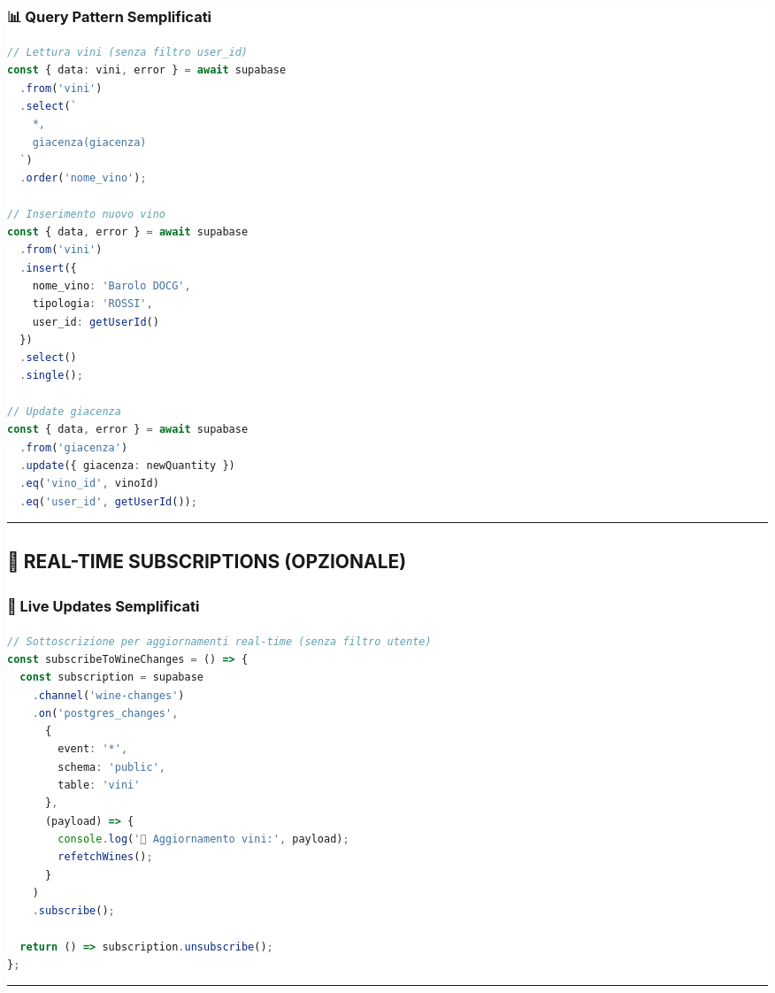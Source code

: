 ### 📊 Query Pattern Semplificati
```typescript
// Lettura vini (senza filtro user_id)
const { data: vini, error } = await supabase
  .from('vini')
  .select(`
    *,
    giacenza(giacenza)
  `)
  .order('nome_vino');

// Inserimento nuovo vino
const { data, error } = await supabase
  .from('vini')
  .insert({
    nome_vino: 'Barolo DOCG',
    tipologia: 'ROSSI',
    user_id: getUserId()
  })
  .select()
  .single();

// Update giacenza
const { data, error } = await supabase
  .from('giacenza')
  .update({ giacenza: newQuantity })
  .eq('vino_id', vinoId)
  .eq('user_id', getUserId());
```

---

## 🔄 REAL-TIME SUBSCRIPTIONS (OPZIONALE)

### 📡 Live Updates Semplificati
```typescript
// Sottoscrizione per aggiornamenti real-time (senza filtro utente)
const subscribeToWineChanges = () => {
  const subscription = supabase
    .channel('wine-changes')
    .on('postgres_changes', 
      { 
        event: '*',
        schema: 'public', 
        table: 'vini'
      },
      (payload) => {
        console.log('🔄 Aggiornamento vini:', payload);
        refetchWines();
      }
    )
    .subscribe();

  return () => subscription.unsubscribe();
};
```

---